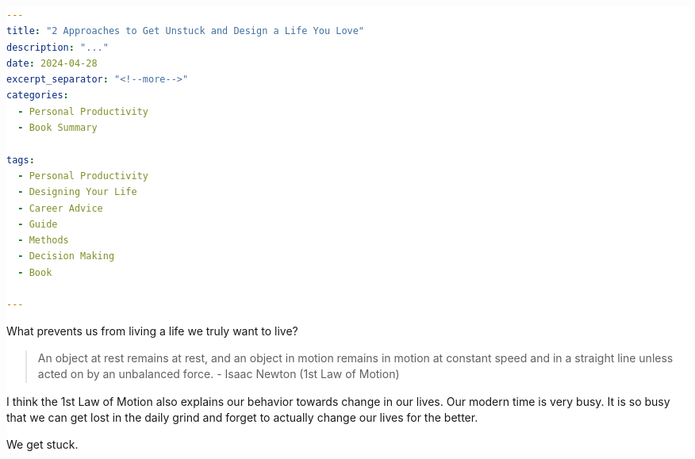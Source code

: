 ```yaml
---
title: "2 Approaches to Get Unstuck and Design a Life You Love"
description: "..."
date: 2024-04-28
excerpt_separator: "<!--more-->"
categories:
  - Personal Productivity
  - Book Summary

tags:
  - Personal Productivity
  - Designing Your Life
  - Career Advice
  - Guide
  - Methods
  - Decision Making
  - Book

---
```


What prevents us from living a life we truly want to live?

> An object at rest remains at rest, and an object in motion remains in motion at constant speed and in a straight line unless acted on by an unbalanced force. - Isaac Newton (1st Law of Motion)
> 

I think the 1st Law of Motion also explains our behavior towards change in our lives. Our modern time is very busy. It is so busy that we can get lost in the daily grind and forget to actually change our lives for the better.

We get stuck.
